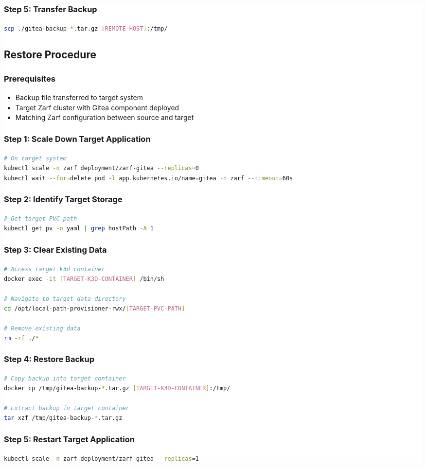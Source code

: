 ### Step 5: Transfer Backup
```bash
scp ./gitea-backup-*.tar.gz [REMOTE-HOST]:/tmp/
```

## Restore Procedure

### Prerequisites
- Backup file transferred to target system
- Target Zarf cluster with Gitea component deployed
- Matching Zarf configuration between source and target

### Step 1: Scale Down Target Application
```bash
# On target system
kubectl scale -n zarf deployment/zarf-gitea --replicas=0
kubectl wait --for=delete pod -l app.kubernetes.io/name=gitea -n zarf --timeout=60s
```

### Step 2: Identify Target Storage
```bash
# Get target PVC path
kubectl get pv -o yaml | grep hostPath -A 1
```

### Step 3: Clear Existing Data
```bash
# Access target k3d container
docker exec -it [TARGET-K3D-CONTAINER] /bin/sh

# Navigate to target data directory
cd /opt/local-path-provisioner-rwx/[TARGET-PVC-PATH]

# Remove existing data
rm -rf ./*
```

### Step 4: Restore Backup
```bash
# Copy backup into target container
docker cp /tmp/gitea-backup-*.tar.gz [TARGET-K3D-CONTAINER]:/tmp/

# Extract backup in target container
tar xzf /tmp/gitea-backup-*.tar.gz
```

### Step 5: Restart Target Application
```bash
kubectl scale -n zarf deployment/zarf-gitea --replicas=1
```
